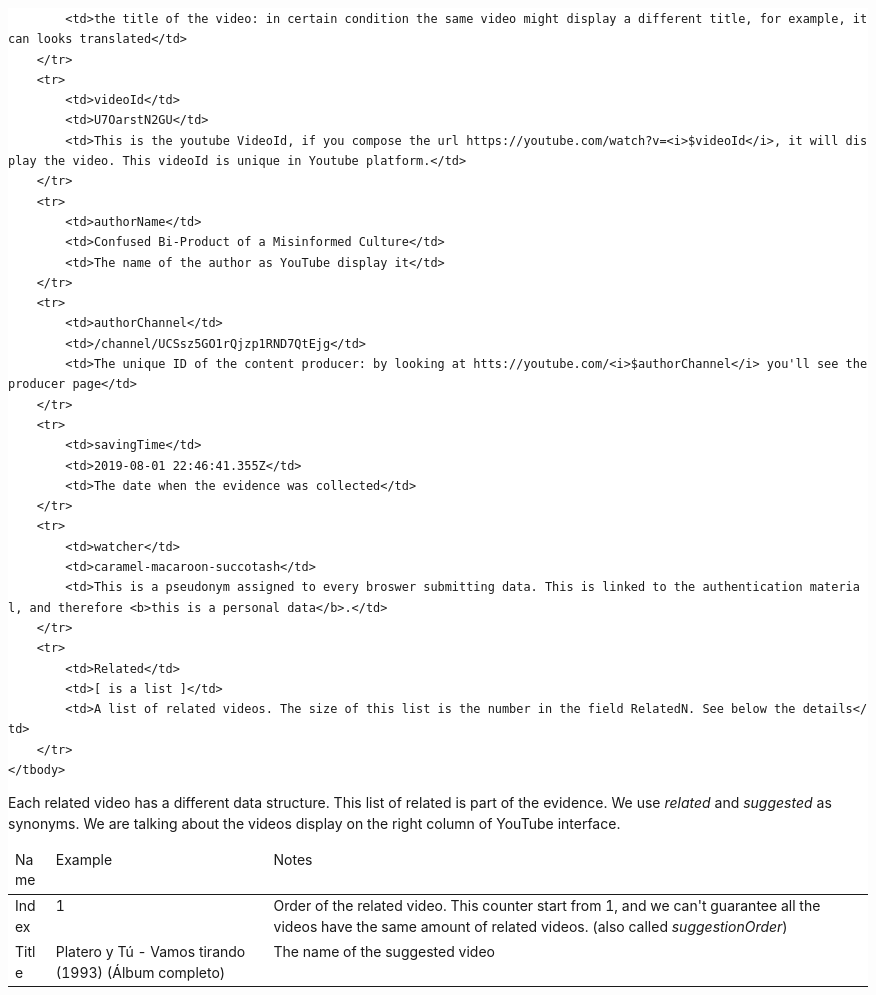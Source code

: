             <td>the title of the video: in certain condition the same video might display a different title, for example, it can looks translated</td>
        </tr>
        <tr>
            <td>videoId</td>
            <td>U7OarstN2GU</td>
            <td>This is the youtube VideoId, if you compose the url https://youtube.com/watch?v=<i>$videoId</i>, it will display the video. This videoId is unique in Youtube platform.</td>
        </tr>
        <tr>
            <td>authorName</td>
            <td>Confused Bi-Product of a Misinformed Culture</td>
            <td>The name of the author as YouTube display it</td>
        </tr>
        <tr>
            <td>authorChannel</td>
            <td>/channel/UCSsz5GO1rQjzp1RND7QtEjg</td>
            <td>The unique ID of the content producer: by looking at htts://youtube.com/<i>$authorChannel</i> you'll see the producer page</td>
        </tr>
        <tr>
            <td>savingTime</td>
            <td>2019-08-01 22:46:41.355Z</td>
            <td>The date when the evidence was collected</td>
        </tr>
        <tr>
            <td>watcher</td>
            <td>caramel-macaroon-succotash</td>
            <td>This is a pseudonym assigned to every broswer submitting data. This is linked to the authentication material, and therefore <b>this is a personal data</b>.</td>
        </tr>
        <tr>
            <td>Related</td>
            <td>[ is a list ]</td>
            <td>A list of related videos. The size of this list is the number in the field RelatedN. See below the details</td>
        </tr>
    </tbody>
</table>

Each related video has a different data structure. This list of related is part of the evidence. We use _related_ and _suggested_ as synonyms. We are talking about the videos display on the right column of YouTube interface.

<table>
    <thead>
        <tr>
            <td>Name</td>
            <td>Example</td>
            <td>Notes</td>
        </tr>
    </thead>
    <tbody>
        <tr>
            <td>Index</td>
            <td>1</td>
            <td>Order of the related video. This counter start from 1, and we can't guarantee all the videos have the same amount of related videos. (also called <i>suggestionOrder</i>)</td>
        </tr>
        <tr>
            <td>Title</td>
            <td>Platero y Tú - Vamos tirando (1993) (Álbum completo)</td>
            <td>The name of the suggested video</td>
        </tr>